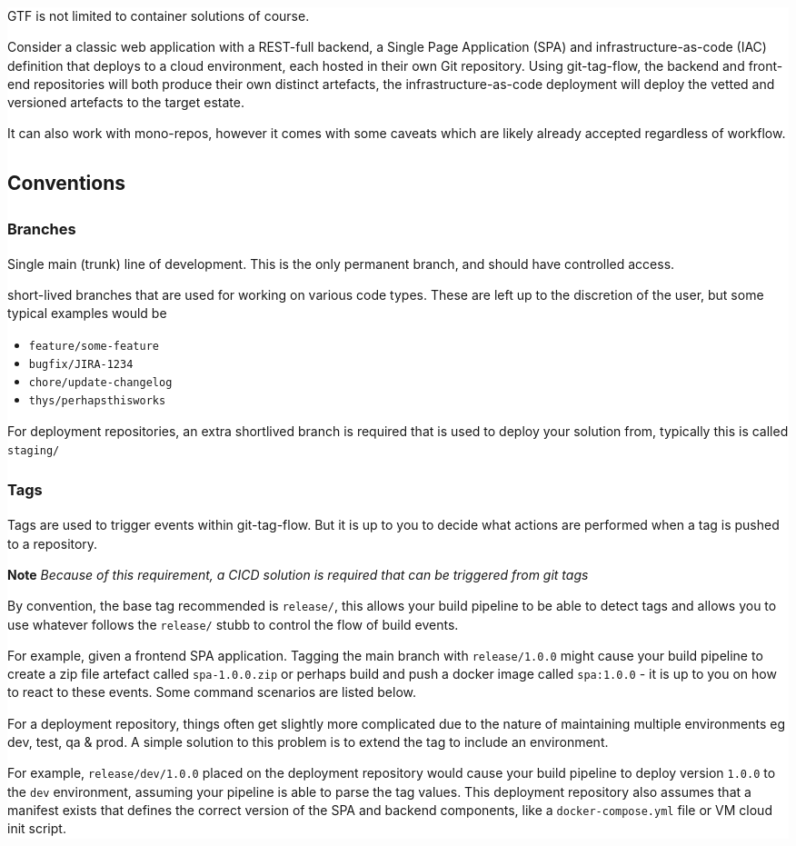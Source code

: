 GTF is not limited to container solutions of course.

Consider a classic web application with a REST-full backend, a Single Page
Application (SPA) and infrastructure-as-code (IAC) definition that deploys to a
cloud environment, each hosted in their own Git repository. Using git-tag-flow,
the backend and front-end repositories will both produce their own distinct
artefacts, the infrastructure-as-code deployment will deploy the vetted and
versioned artefacts to the target estate.

It can also work with mono-repos, however it comes with some caveats which are
likely already accepted regardless of workflow.

## Conventions

### Branches

Single main (trunk) line of development. This is the only permanent branch, and
should have controlled access.

short-lived branches that are used for working on various code types. These are
left up to the discretion of the user, but some typical examples would be
 - `feature/some-feature`
 - `bugfix/JIRA-1234`
 - `chore/update-changelog`
 - `thys/perhapsthisworks`

For deployment repositories, an extra shortlived branch is required that is used
to deploy your solution from, typically this is called `staging/`

### Tags

Tags are used to trigger events within git-tag-flow. But it is up to you to
decide what actions are performed when a tag is pushed to a repository.

**Note** *Because of this requirement, a CICD solution is required that can be
triggered from git tags*

By convention, the base tag recommended is `release/`, this allows your build
pipeline to be able to detect tags and allows you to use whatever follows the
`release/` stubb to control the flow of build events.

For example, given a frontend SPA application. Tagging the main branch with
`release/1.0.0` might cause your build pipeline to create a zip file artefact
called `spa-1.0.0.zip` or perhaps build and push a docker image called
`spa:1.0.0` - it is up to you on how to react to these events. Some command
scenarios are listed below.

For a deployment repository, things often get slightly more complicated due to
the nature of maintaining multiple environments eg dev, test, qa & prod. A
simple solution to this problem is to extend the tag to include an environment.

For example, `release/dev/1.0.0` placed on the deployment repository would cause
your build pipeline to deploy version `1.0.0` to the `dev` environment, assuming
your pipeline is able to parse the tag values. This deployment repository also
assumes that a manifest exists that defines the correct version of the SPA and
backend components, like a `docker-compose.yml` file or VM cloud init script.
